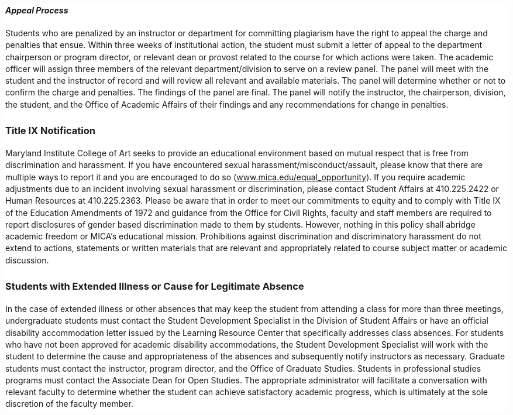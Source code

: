 #### *Appeal Process*

Students who are penalized by an instructor or department for committing plagiarism have the right to appeal the charge and penalties that ensue. Within three weeks of institutional action, the student must submit a letter of appeal to the department chairperson or program director, or relevant dean or provost related to the course for which actions were taken. The academic officer will assign three members of the relevant department/division to serve on a review panel. The panel will meet with the student and the instructor of record and will review all relevant and available materials. The panel will determine whether or not to confirm the charge and penalties. The findings of the panel are final. The panel will notify the instructor, the chairperson, division, the student, and the Office of Academic Affairs of their findings and any recommendations for change in penalties.

### Title IX Notification

Maryland Institute College of Art seeks to provide an educational environment based on mutual respect that is free from discrimination and harassment. If you have encountered sexual harassment/misconduct/assault, please know that there are multiple ways to report it and you are encouraged to do so (www.mica.edu/equal_opportunity). If you require academic adjustments due to an incident involving sexual harassment or discrimination, please contact Student Affairs at 410.225.2422 or Human Resources at 410.225.2363. Please be aware that in order to meet our commitments to equity and to comply with Title IX of the Education Amendments of 1972 and guidance from the Office for Civil Rights, faculty and staff members are required to report disclosures of gender based discrimination made to them by students. However, nothing in this policy shall abridge academic freedom or MICA’s educational mission. Prohibitions against discrimination and discriminatory harassment do not extend to actions, statements or written materials that are relevant and appropriately related to course subject matter or academic discussion.

### Students with Extended Illness or Cause for Legitimate Absence

In the case of extended illness or other absences that may keep the student from attending a class for more than three meetings, undergraduate students must contact the Student Development Specialist in the Division of Student Affairs or have an official disability accommodation letter issued by the Learning Resource Center that specifically addresses class absences. For students who have not been approved for academic disability accommodations, the Student Development Specialist will work with the student to determine the cause and appropriateness of the absences and subsequently notify instructors as necessary. Graduate students must contact the instructor, program director, and the Office of Graduate Studies. Students in professional studies programs must contact the Associate Dean for Open Studies. The appropriate administrator will facilitate a conversation with relevant faculty to determine whether the student can achieve satisfactory academic progress, which is ultimately at the sole discretion of the faculty member.
